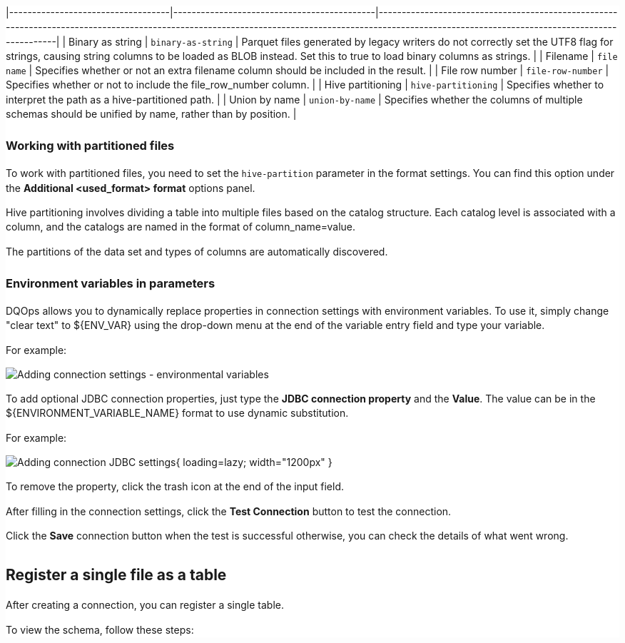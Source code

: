|-----------------------------------|--------------------------------------------|----------------------------------------------------------------------------------------------------------------------------------------------------------------------------------------------------|
| Binary as string                  | `binary-as-string`                         | Parquet files generated by legacy writers do not correctly set the UTF8 flag for strings, causing string columns to be loaded as BLOB instead. Set this to true to load binary columns as strings. | 
| Filename                          | `filename`                                 | Specifies whether or not an extra filename column should be included in the result.                                                                                                                | 
| File row number                   | `file-row-number`                          | Specifies whether or not to include the file_row_number column.                                                                                                                                    | 
| Hive partitioning                 | `hive-partitioning`                        | Specifies whether to interpret the path as a hive-partitioned path.                                                                                                                                | 
| Union by name                     | `union-by-name`                            | Specifies whether the columns of multiple schemas should be unified by name, rather than by position.                                                                                              | 


### Working with partitioned files

To work with partitioned files, you need to set the `hive-partition` parameter in the format settings.
You can find this option under the **Additional <used_format> format** options panel.

Hive partitioning involves dividing a table into multiple files based on the catalog structure. 
Each catalog level is associated with a column, and the catalogs are named in the format of column_name=value.

The partitions of the data set and types of columns are automatically discovered.


### Environment variables in parameters

DQOps allows you to dynamically replace properties in connection settings with environment variables. To use it, simply
change "clear text" to ${ENV_VAR} using the drop-down menu at the end of the variable entry field and type your variable.

For example:

![Adding connection settings - environmental variables](https://dqops.com/docs/images/working-with-dqo/adding-connections/connection-settings-envvar.jpg)

To add optional JDBC connection properties, just type the **JDBC connection property** and the **Value**. The value
can be in the ${ENVIRONMENT_VARIABLE_NAME} format to use dynamic substitution.

For example:

![Adding connection JDBC settings](https://dqops.com/docs/images/working-with-dqo/adding-connections/connection-settings-JDBC-properties2.png){ loading=lazy; width="1200px" }

To remove the property, click the trash icon at the end of the input field.

After filling in the connection settings, click the **Test Connection** button to test the connection.

Click the **Save** connection button when the test is successful otherwise, you can check the details of what went wrong.


## Register a single file as a table

After creating a connection, you can register a single table.

To view the schema, follow these steps:
